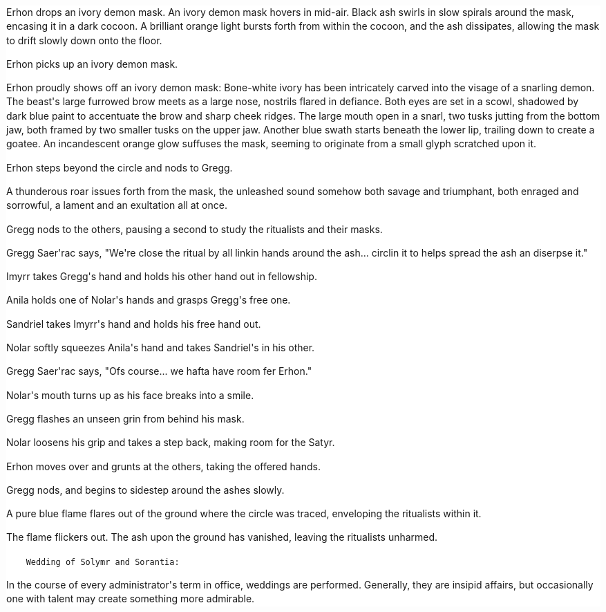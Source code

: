 Erhon drops an ivory demon mask.
An ivory demon mask hovers in mid-air. Black ash swirls in slow spirals
around the mask, encasing it in a dark cocoon. A brilliant orange light
bursts forth from within the cocoon, and the ash dissipates, allowing
the mask to drift slowly down onto the floor.

Erhon picks up an ivory demon mask.

Erhon proudly shows off an ivory demon mask:
Bone-white ivory has been intricately carved into the visage of a
snarling demon. The beast's large furrowed brow meets as a large nose,
nostrils flared in defiance. Both eyes are set in a scowl, shadowed by
dark blue paint to accentuate the brow and sharp cheek ridges. The large
mouth open in a snarl, two tusks jutting from the bottom jaw, both
framed by two smaller tusks on the upper jaw. Another blue swath starts
beneath the lower lip, trailing down to create a goatee.
An incandescent orange glow suffuses the mask, seeming to originate from
a small glyph scratched upon it.

Erhon steps beyond the circle and nods to Gregg.

A thunderous roar issues forth from the mask, the unleashed sound
somehow both savage and triumphant, both enraged and sorrowful, a lament
and an exultation all at once.

Gregg nods to the others, pausing a second to study the ritualists and
their masks.

Gregg Saer'rac says, "We're close the ritual by all linkin hands around
the ash... circlin it to helps spread the ash an diserpse it."

Imyrr takes Gregg's hand and holds his other hand out in fellowship.

Anila holds one of Nolar's hands and grasps Gregg's free one.

Sandriel takes Imyrr's hand and holds his free hand out.

Nolar softly squeezes Anila's hand and takes Sandriel's in his other.

Gregg Saer'rac says, "Ofs course... we hafta have room fer Erhon."

Nolar's mouth turns up as his face breaks into a smile.

Gregg flashes an unseen grin from behind his mask.

Nolar loosens his grip and takes a step back, making room for the Satyr.

Erhon moves over and grunts at the others, taking the offered hands.

Gregg nods, and begins to sidestep around the ashes slowly.

A pure blue flame flares out of the ground where the circle was traced,
enveloping the ritualists within it.

The flame flickers out. The ash upon the ground has vanished, leaving
the ritualists unharmed.

        Wedding of Solymr and Sorantia:

In the course of every administrator's term in office, weddings are
performed. Generally, they are insipid affairs, but occasionally one
with talent may create something more admirable.
